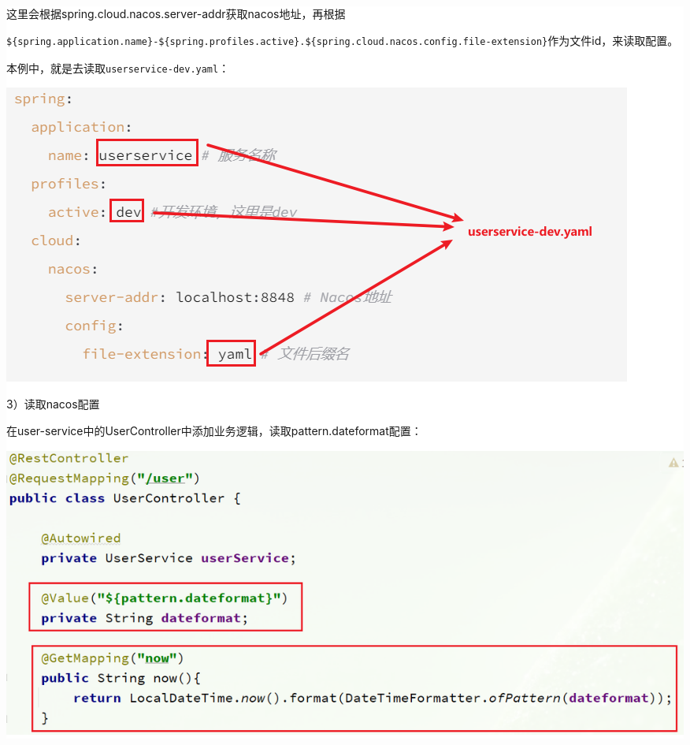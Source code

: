 这里会根据spring.cloud.nacos.server-addr获取nacos地址，再根据

`${spring.application.name}-${spring.profiles.active}.${spring.cloud.nacos.config.file-extension}`作为文件id，来读取配置。

本例中，就是去读取`userservice-dev.yaml`：

![image-20210714170845901](assets/image-20210714170845901.png)



3）读取nacos配置

在user-service中的UserController中添加业务逻辑，读取pattern.dateformat配置：

![image-20210714170337448](assets/image-20210714170337448.png)
